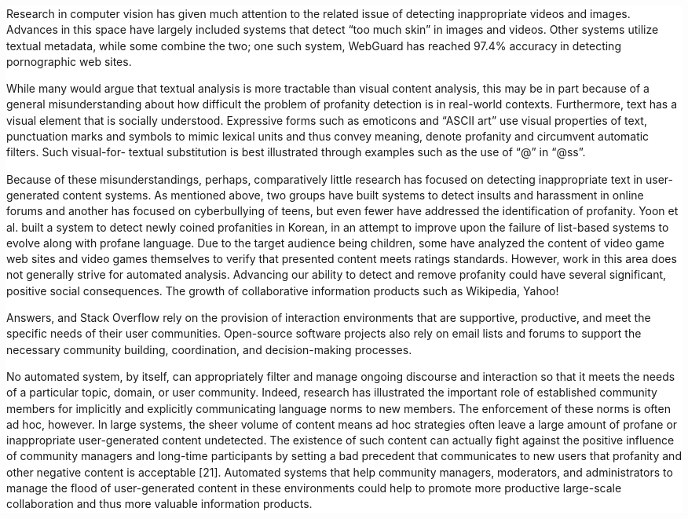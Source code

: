Research in computer vision has given much attention to the related issue of
detecting inappropriate videos and images. Advances in this space have
largely included systems that detect “too much skin” in images and videos.
Other systems utilize textual metadata, while some combine the two; one such
system, WebGuard has reached 97.4% accuracy in detecting pornographic
web sites.

While many would argue that textual analysis is more tractable than visual
content analysis, this may be in part because of a general misunderstanding
about how difficult the problem of profanity detection is in real-world
contexts. Furthermore, text has a visual element that is socially understood.
Expressive forms such as emoticons and “ASCII art” use visual properties of
text, punctuation marks and symbols to mimic lexical units and thus convey
meaning, denote profanity and circumvent automatic filters. Such visual-for-
textual substitution is best illustrated through examples such as the use of “@”
in “@ss”.

Because of these misunderstandings, perhaps, comparatively little research has
focused on detecting inappropriate text in user-generated content systems. As
mentioned above, two groups have built systems to detect insults and
harassment in online forums and another has focused on cyberbullying of
teens, but even fewer have addressed the identification of profanity. Yoon et
al. built a system to detect newly coined profanities in Korean, in an attempt to
improve upon the failure of list-based systems to evolve along with profane
language. Due to the target audience being children, some have analyzed the
content of video game web sites and video games themselves to verify that
presented content meets ratings standards. However, work in this area does not
generally strive for automated analysis. Advancing our ability to detect and
remove profanity could have several significant, positive social consequences.
The growth of collaborative information products such as Wikipedia, Yahoo!


Answers, and Stack Overflow rely on the provision of interaction
environments that are supportive, productive, and meet the specific needs of
their user communities. Open-source software projects also rely on email lists
and forums to support the necessary community building, coordination, and
decision-making processes.

No automated system, by itself, can appropriately filter and manage ongoing
discourse and interaction so that it meets the needs of a particular topic,
domain, or user community. Indeed, research has illustrated the important role
of established community members for implicitly and explicitly
communicating language norms to new members. The enforcement of these
norms is often ad hoc, however. In large systems, the sheer volume of content
means ad hoc strategies often leave a large amount of profane or inappropriate
user-generated content undetected. The existence of such content can actually
fight against the positive influence of community managers and long-time
participants by setting a bad precedent that communicates to new users that
profanity and other negative content is acceptable [21]. Automated systems
that help community managers, moderators, and administrators to manage the
flood of user-generated content in these environments could help to promote
more productive large-scale collaboration and thus more valuable information
products.
